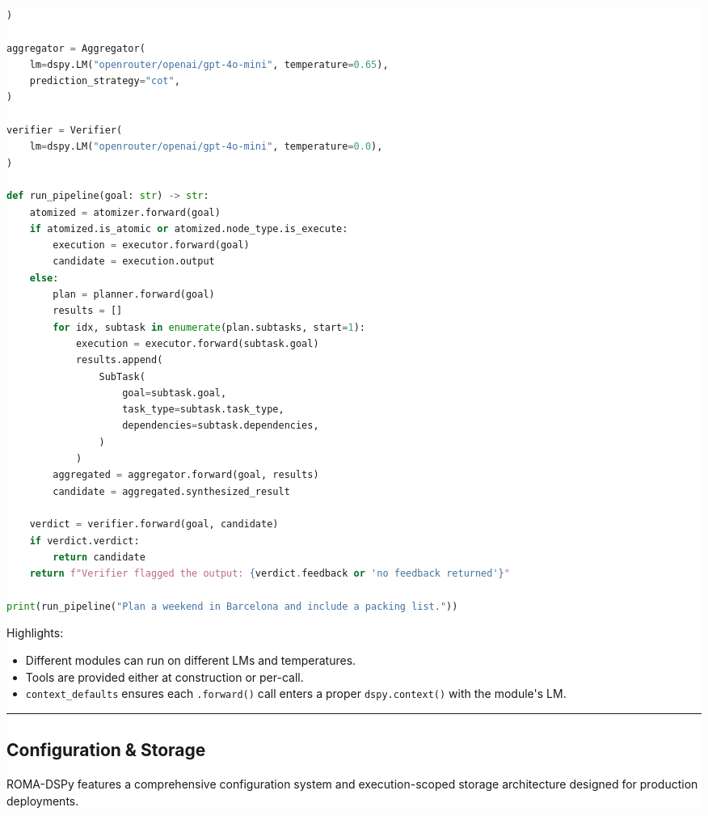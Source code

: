 ```python
)

aggregator = Aggregator(
    lm=dspy.LM("openrouter/openai/gpt-4o-mini", temperature=0.65),
    prediction_strategy="cot",
)

verifier = Verifier(
    lm=dspy.LM("openrouter/openai/gpt-4o-mini", temperature=0.0),
)

def run_pipeline(goal: str) -> str:
    atomized = atomizer.forward(goal)
    if atomized.is_atomic or atomized.node_type.is_execute:
        execution = executor.forward(goal)
        candidate = execution.output
    else:
        plan = planner.forward(goal)
        results = []
        for idx, subtask in enumerate(plan.subtasks, start=1):
            execution = executor.forward(subtask.goal)
            results.append(
                SubTask(
                    goal=subtask.goal,
                    task_type=subtask.task_type,
                    dependencies=subtask.dependencies,
                )
            )
        aggregated = aggregator.forward(goal, results)
        candidate = aggregated.synthesized_result

    verdict = verifier.forward(goal, candidate)
    if verdict.verdict:
        return candidate
    return f"Verifier flagged the output: {verdict.feedback or 'no feedback returned'}"

print(run_pipeline("Plan a weekend in Barcelona and include a packing list."))
```

Highlights:
- Different modules can run on different LMs and temperatures.
- Tools are provided either at construction or per-call.
- `context_defaults` ensures each `.forward()` call enters a proper `dspy.context()` with the module's LM.

---

## Configuration & Storage

ROMA-DSPy features a comprehensive configuration system and execution-scoped storage architecture designed for production deployments.
